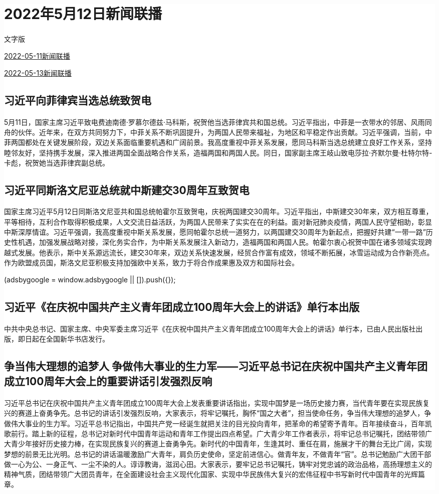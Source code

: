 







# 2022年5月12日新闻联播
 文字版








[2022-05-11新闻联播](/xinwenlianbo/20220511)


[2022-05-13新闻联播](/xinwenlianbo/20220513)





## 习近平向菲律宾当选总统致贺电


5月11日，国家主席习近平致电费迪南德·罗慕尔德兹·马科斯，祝贺他当选菲律宾共和国总统。习近平指出，中菲是一衣带水的邻居、风雨同舟的伙伴。近年来，在双方共同努力下，中菲关系不断巩固提升，为两国人民带来福祉，为地区和平稳定作出贡献。习近平强调，当前，中菲两国都处在关键发展阶段，双边关系面临重要机遇和广阔前景。我高度重视中菲关系发展，愿同马科斯当选总统建立良好工作关系，坚持睦邻友好，坚持携手发展，深入推进两国全面战略合作关系，造福两国和两国人民。同日，国家副主席王岐山致电莎拉·齐默尔曼·杜特尔特-卡彪，祝贺她当选菲律宾副总统。


## 习近平同斯洛文尼亚总统就中斯建交30周年互致贺电


国家主席习近平5月12日同斯洛文尼亚共和国总统帕霍尔互致贺电，庆祝两国建交30周年。习近平指出，中斯建交30年来，双方相互尊重，平等相待，互利合作取得积极成果，人文交流日益活跃，为两国人民带来了实实在在的利益。面对新冠肺炎疫情，两国人民守望相助，彰显中斯深厚情谊。习近平强调，我高度重视中斯关系发展，愿同帕霍尔总统一道努力，以两国建交30周年为新起点，把握好共建“一带一路”历史性机遇，加强发展战略对接，深化务实合作，为中斯关系发展注入新动力，造福两国和两国人民。帕霍尔衷心祝贺中国在诸多领域实现跨越式发展。他表示，斯中关系源远流长，建交30年来，双边关系快速发展，经贸合作富有成效，领域不断拓展，冰雪运动成为合作新亮点。作为欧盟成员国，斯洛文尼亚积极支持加强欧中关系，致力于将合作成果惠及双方和国际社会。





 (adsbygoogle = window.adsbygoogle || []).push({});

 
## 习近平《在庆祝中国共产主义青年团成立100周年大会上的讲话》单行本出版


中共中央总书记、国家主席、中央军委主席习近平《在庆祝中国共产主义青年团成立100周年大会上的讲话》单行本，已由人民出版社出版，即日起在全国新华书店发行。


## 争当伟大理想的追梦人 争做伟大事业的生力军——习近平总书记在庆祝中国共产主义青年团成立100周年大会上的重要讲话引发强烈反响


习近平总书记在庆祝中国共产主义青年团成立100周年大会上发表重要讲话指出，实现中国梦是一场历史接力赛，当代青年要在实现民族复兴的赛道上奋勇争先。总书记的讲话引发强烈反响，大家表示，将牢记嘱托，胸怀“国之大者”，担当使命任务，争当伟大理想的追梦人，争做伟大事业的生力军。习近平总书记指出，中国共产党一经诞生就把关注的目光投向青年，把革命的希望寄予青年。百年接续奋斗，百年凯歌前行。踏上新的征程，总书记对新时代中国青年运动和青年工作提出四点希望。广大青少年工作者表示，将牢记总书记嘱托，团结带领广大青少年接好历史接力棒，在实现民族复兴的赛道上奋勇争先。新时代的中国青年，生逢其时、重任在肩，施展才干的舞台无比广阔，实现梦想的前景无比光明。总书记的讲话温暖激励广大青年，肩负历史使命，坚定前进信心。做青年友，不做青年“官”。总书记勉励广大团干部做一心为公、一身正气、一尘不染的人。谆谆教诲，滋润心田。大家表示，要牢记总书记嘱托，铸牢对党忠诚的政治品格，高扬理想主义的精神气质，团结带领广大团员青年，在全面建设社会主义现代化国家、实现中华民族伟大复兴的宏伟征程中书写新时代中国青年的光辉篇章。
